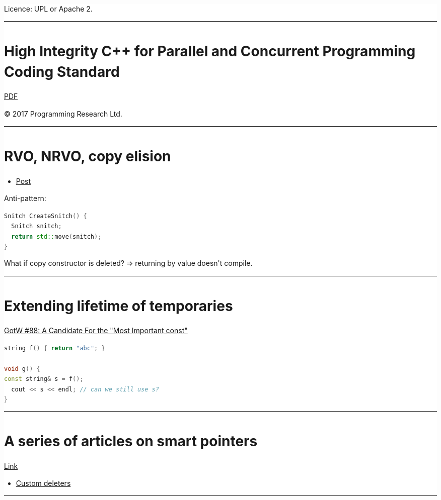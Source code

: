 Licence: UPL or Apache 2.

---

# High Integrity C++ for Parallel and Concurrent Programming Coding Standard

[PDF](http://rephrase-eu.weebly.com/uploads/3/1/0/9/31098995/standard.pdf)

&copy; 2017 Programming Research Ltd.

---

# RVO, NRVO, copy elision

* [Post](http://shaharmike.com/cpp/rvo/)

Anti-pattern:

```cpp
Snitch CreateSnitch() {
  Snitch snitch;
  return std::move(snitch);
}
```

What if copy constructor is deleted? &rArr; returning by value doesn't compile.

---

# Extending lifetime of temporaries

[GotW #88: A Candidate For the "Most Important const"](https://herbsutter.com/2008/01/01/gotw-88-a-candidate-for-the-most-important-const/)

```cpp
string f() { return "abc"; }

void g() {
const string& s = f();
  cout << s << endl; // can we still use s?
}
```

---

# A series of articles on smart pointers

[Link](https://www.fluentcpp.com/2017/08/22/smart-developers-use-smart-pointers-smart-pointers-basics/)

* [Custom deleters](https://www.fluentcpp.com/2017/08/29/custom-deleters/)

---